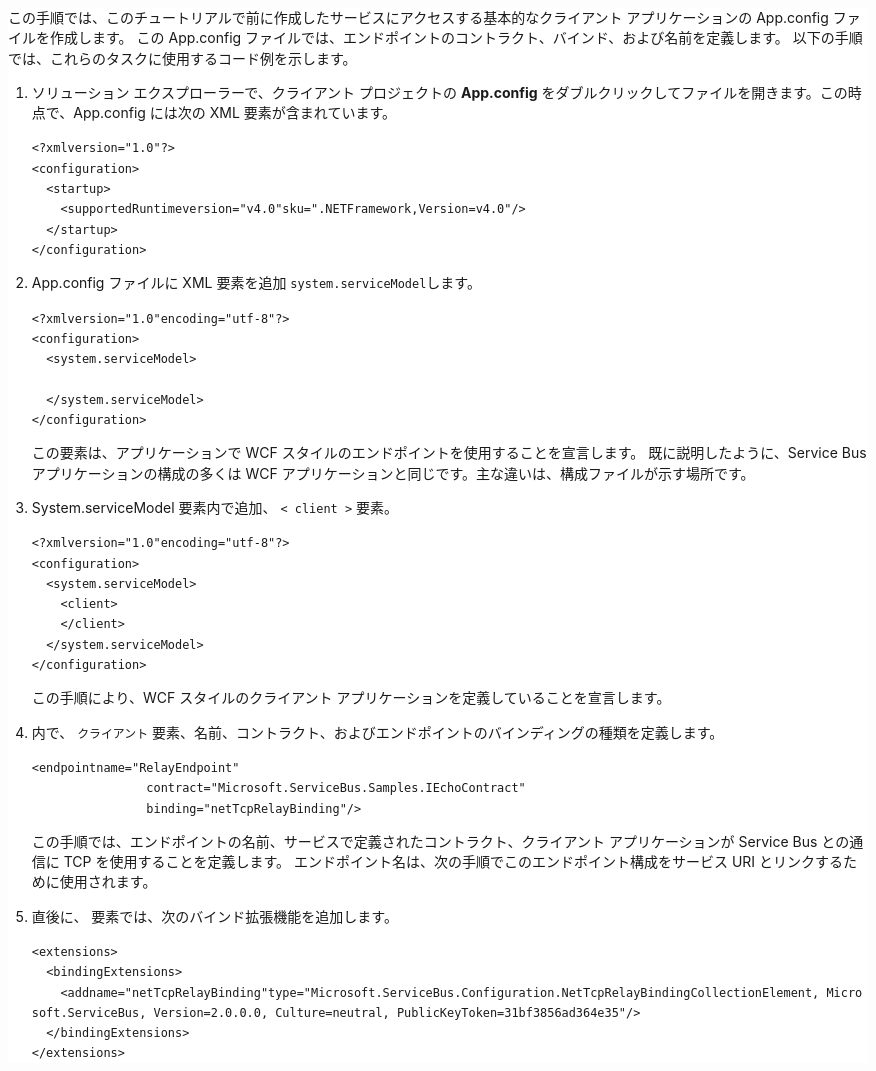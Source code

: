 この手順では、このチュートリアルで前に作成したサービスにアクセスする基本的なクライアント アプリケーションの App.config ファイルを作成します。 この App.config ファイルでは、エンドポイントのコントラクト、バインド、および名前を定義します。 以下の手順では、これらのタスクに使用するコード例を示します。

1. ソリューション エクスプローラーで、クライアント プロジェクトの **App.config** をダブルクリックしてファイルを開きます。この時点で、App.config には次の XML 要素が含まれています。

    ```
    <?xmlversion="1.0"?>
    <configuration>
      <startup>
        <supportedRuntimeversion="v4.0"sku=".NETFramework,Version=v4.0"/>
      </startup>
    </configuration>
    ```

1. App.config ファイルに XML 要素を追加 `system.serviceModel`します。

    ```
    <?xmlversion="1.0"encoding="utf-8"?>
    <configuration>
      <system.serviceModel>

      </system.serviceModel>
    </configuration>
    ```

    この要素は、アプリケーションで WCF スタイルのエンドポイントを使用することを宣言します。 既に説明したように、Service Bus アプリケーションの構成の多くは WCF アプリケーションと同じです。主な違いは、構成ファイルが示す場所です。

1. System.serviceModel 要素内で追加、 `< client >` 要素。

    ```
    <?xmlversion="1.0"encoding="utf-8"?>
    <configuration>
      <system.serviceModel>
        <client>
        </client>
      </system.serviceModel>
    </configuration>
    ```

    この手順により、WCF スタイルのクライアント アプリケーションを定義していることを宣言します。

1. 内で、 `クライアント` 要素、名前、コントラクト、およびエンドポイントのバインディングの種類を定義します。

    ```
    <endpointname="RelayEndpoint"
                    contract="Microsoft.ServiceBus.Samples.IEchoContract"
                    binding="netTcpRelayBinding"/>
    ```

    この手順では、エンドポイントの名前、サービスで定義されたコントラクト、クライアント アプリケーションが Service Bus との通信に TCP を使用することを定義します。 エンドポイント名は、次の手順でこのエンドポイント構成をサービス URI とリンクするために使用されます。

1. 直後に、 <client> 要素では、次のバインド拡張機能を追加します。

    ```
    <extensions>
      <bindingExtensions>
        <addname="netTcpRelayBinding"type="Microsoft.ServiceBus.Configuration.NetTcpRelayBindingCollectionElement, Microsoft.ServiceBus, Version=2.0.0.0, Culture=neutral, PublicKeyToken=31bf3856ad364e35"/>
      </bindingExtensions>
    </extensions>
    ```
